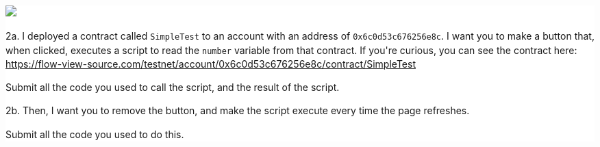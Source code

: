 <img src="/courses/beginner-dapp/completed-lesson2-quest.png" />

2a. I deployed a contract called `SimpleTest` to an account with an address of `0x6c0d53c676256e8c`. I want you to make a button that, when clicked, executes a script to read the `number` variable from that contract. If you're curious, you can see the contract here: https://flow-view-source.com/testnet/account/0x6c0d53c676256e8c/contract/SimpleTest

Submit all the code you used to call the script, and the result of the script.

2b. Then, I want you to remove the button, and make the script execute every time the page refreshes.

Submit all the code you used to do this.
